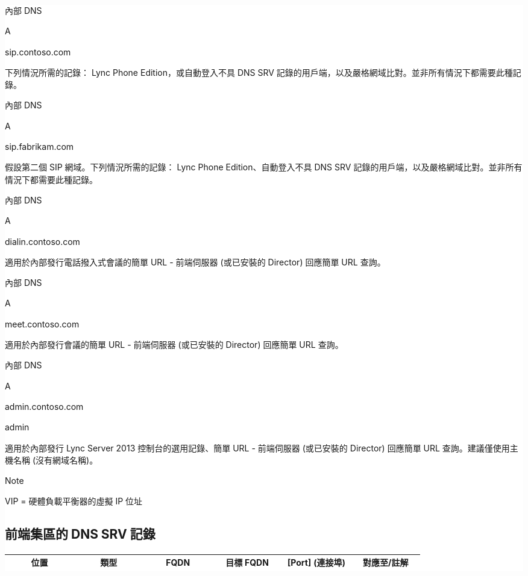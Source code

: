 </tr>
<tr class="odd">
<td><p>內部 DNS</p></td>
<td><p>A</p></td>
<td><p>sip.contoso.com</p></td>
<td><p>下列情況所需的記錄： Lync Phone Edition，或自動登入不具 DNS SRV 記錄的用戶端，以及嚴格網域比對。並非所有情況下都需要此種記錄。</p></td>
</tr>
<tr class="even">
<td><p>內部 DNS</p></td>
<td><p>A</p></td>
<td><p>sip.fabrikam.com</p></td>
<td><p>假設第二個 SIP 網域。下列情況所需的記錄： Lync Phone Edition、自動登入不具 DNS SRV 記錄的用戶端，以及嚴格網域比對。並非所有情況下都需要此種記錄。</p></td>
</tr>
<tr class="odd">
<td><p>內部 DNS</p></td>
<td><p>A</p></td>
<td><p>dialin.contoso.com</p></td>
<td><p>適用於內部發行電話撥入式會議的簡單 URL - 前端伺服器 (或已安裝的 Director) 回應簡單 URL 查詢。</p></td>
</tr>
<tr class="even">
<td><p>內部 DNS</p></td>
<td><p>A</p></td>
<td><p>meet.contoso.com</p></td>
<td><p>適用於內部發行會議的簡單 URL - 前端伺服器 (或已安裝的 Director) 回應簡單 URL 查詢。</p></td>
</tr>
<tr class="odd">
<td><p>內部 DNS</p></td>
<td><p>A</p></td>
<td><p>admin.contoso.com</p>
<p>admin</p></td>
<td><p>適用於內部發行 Lync Server 2013 控制台的選用記錄、簡單 URL - 前端伺服器 (或已安裝的 Director) 回應簡單 URL 查詢。建議僅使用主機名稱 (沒有網域名稱)。</p></td>
</tr>
</tbody>
</table>


> [!NOTE]  
> VIP = 硬體負載平衡器的虛擬 IP 位址



## 前端集區的 DNS SRV 記錄


<table style="width:100%;">
<colgroup>
<col style="width: 16%" />
<col style="width: 16%" />
<col style="width: 16%" />
<col style="width: 16%" />
<col style="width: 16%" />
<col style="width: 16%" />
</colgroup>
<thead>
<tr class="header">
<th>位置</th>
<th>類型</th>
<th>FQDN</th>
<th>目標 FQDN</th>
<th>[Port] (連接埠)</th>
<th>對應至/註解</th>
</tr>
</thead>
<tbody>